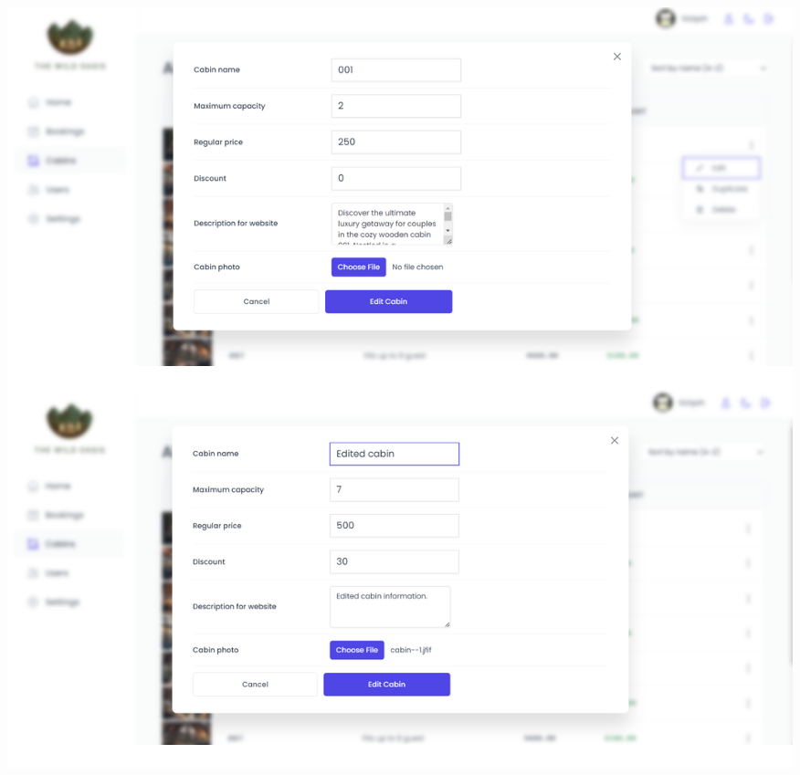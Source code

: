    <img src="./ReadME__img/14 - The Wild Oasis/the-wild-oasis--28.png" alt=" The Wild Oasis">
<br/>

 <br/> 
   <img src="./ReadME__img/14 - The Wild Oasis/the-wild-oasis--29.png" alt=" The Wild Oasis">
<br/>

 <br/> 